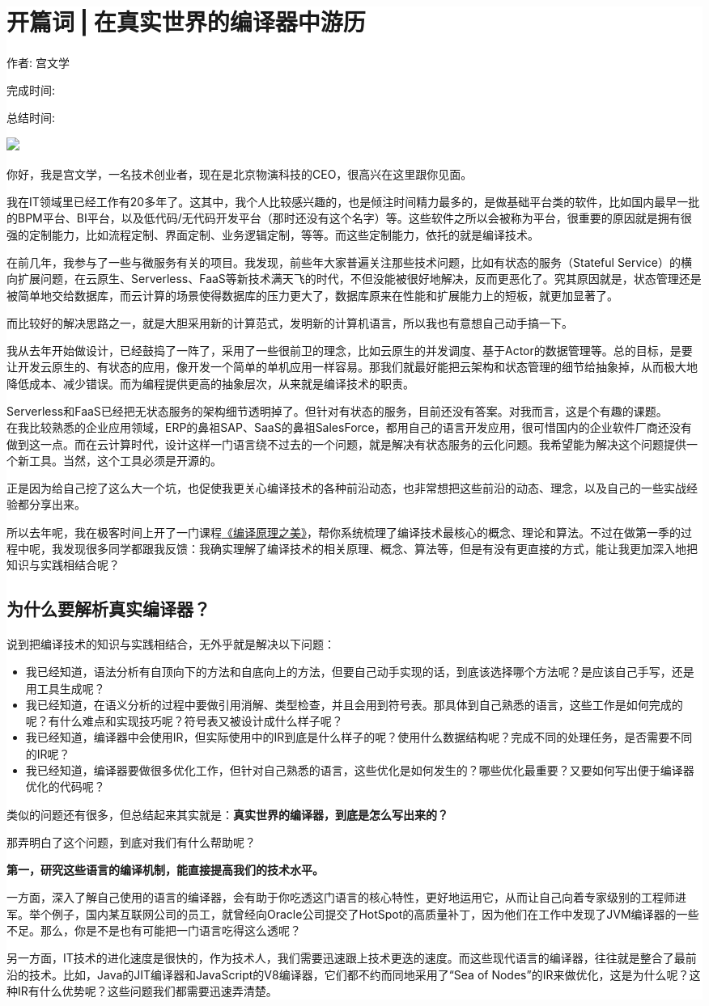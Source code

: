 # 开篇词 \| 在真实世界的编译器中游历

作者: 宫文学

完成时间:

总结时间:

![](<https://static001.geekbang.org/resource/image/7c/c5/7c30f80a124226ffddec75df352e18c5.jpg>)

<audio><source src="https://static001.geekbang.org/resource/audio/d9/05/d9e55215151ee00a1c9f5c6ad15b3f05.mp3" type="audio/mpeg"></audio>

你好，我是宫文学，一名技术创业者，现在是北京物演科技的CEO，很高兴在这里跟你见面。

我在IT领域里已经工作有20多年了。这其中，我个人比较感兴趣的，也是倾注时间精力最多的，是做基础平台类的软件，比如国内最早一批的BPM平台、BI平台，以及低代码/无代码开发平台（那时还没有这个名字）等。这些软件之所以会被称为平台，很重要的原因就是拥有很强的定制能力，比如流程定制、界面定制、业务逻辑定制，等等。而这些定制能力，依托的就是编译技术。

在前几年，我参与了一些与微服务有关的项目。我发现，前些年大家普遍关注那些技术问题，比如有状态的服务（Stateful Service）的横向扩展问题，在云原生、Serverless、FaaS等新技术满天飞的时代，不但没能被很好地解决，反而更恶化了。究其原因就是，状态管理还是被简单地交给数据库，而云计算的场景使得数据库的压力更大了，数据库原来在性能和扩展能力上的短板，就更加显著了。

而比较好的解决思路之一，就是大胆采用新的计算范式，发明新的计算机语言，所以我也有意想自己动手搞一下。

我从去年开始做设计，已经鼓捣了一阵了，采用了一些很前卫的理念，比如云原生的并发调度、基于Actor的数据管理等。总的目标，是要让开发云原生的、有状态的应用，像开发一个简单的单机应用一样容易。那我们就最好能把云架构和状态管理的细节给抽象掉，从而极大地降低成本、减少错误。而为编程提供更高的抽象层次，从来就是编译技术的职责。



<span class="reference">Serverless和FaaS已经把无状态服务的架构细节透明掉了。但针对有状态的服务，目前还没有答案。对我而言，这是个有趣的课题。<br> 在我比较熟悉的企业应用领域，ERP的鼻祖SAP、SaaS的鼻祖SalesForce，都用自己的语言开发应用，很可惜国内的企业软件厂商还没有做到这一点。而在云计算时代，设计这样一门语言绕不过去的一个问题，就是解决有状态服务的云化问题。我希望能为解决这个问题提供一个新工具。当然，这个工具必须是开源的。</span>

正是因为给自己挖了这么大一个坑，也促使我更关心编译技术的各种前沿动态，也非常想把这些前沿的动态、理念，以及自己的一些实战经验都分享出来。

所以去年呢，我在极客时间上开了一门课程[《编译原理之美》](<https://time.geekbang.org/column/intro/219?utm_term=zeusGI5E3&utm_source=app&utm_medium=geektime&utm_campaign=219-end&utm_content=xuexizhinan0601>)，帮你系统梳理了编译技术最核心的概念、理论和算法。不过在做第一季的过程中呢，我发现很多同学都跟我反馈：我确实理解了编译技术的相关原理、概念、算法等，但是有没有更直接的方式，能让我更加深入地把知识与实践相结合呢？

## 为什么要解析真实编译器？

说到把编译技术的知识与实践相结合，无外乎就是解决以下问题：

- 我已经知道，语法分析有自顶向下的方法和自底向上的方法，但要自己动手实现的话，到底该选择哪个方法呢？是应该自己手写，还是用工具生成呢？
- 我已经知道，在语义分析的过程中要做引用消解、类型检查，并且会用到符号表。那具体到自己熟悉的语言，这些工作是如何完成的呢？有什么难点和实现技巧呢？符号表又被设计成什么样子呢？
- 我已经知道，编译器中会使用IR，但实际使用中的IR到底是什么样子的呢？使用什么数据结构呢？完成不同的处理任务，是否需要不同的IR呢？
- 我已经知道，编译器要做很多优化工作，但针对自己熟悉的语言，这些优化是如何发生的？哪些优化最重要？又要如何写出便于编译器优化的代码呢？



类似的问题还有很多，但总结起来其实就是：**真实世界的编译器，到底是怎么写出来的？**

那弄明白了这个问题，到底对我们有什么帮助呢？

**第一，研究这些语言的编译机制，能直接提高我们的技术水平。**

一方面，深入了解自己使用的语言的编译器，会有助于你吃透这门语言的核心特性，更好地运用它，从而让自己向着专家级别的工程师进军。举个例子，国内某互联网公司的员工，就曾经向Oracle公司提交了HotSpot的高质量补丁，因为他们在工作中发现了JVM编译器的一些不足。那么，你是不是也有可能把一门语言吃得这么透呢？

另一方面，IT技术的进化速度是很快的，作为技术人，我们需要迅速跟上技术更迭的速度。而这些现代语言的编译器，往往就是整合了最前沿的技术。比如，Java的JIT编译器和JavaScript的V8编译器，它们都不约而同地采用了“Sea of Nodes”的IR来做优化，这是为什么呢？这种IR有什么优势呢？这些问题我们都需要迅速弄清楚。
